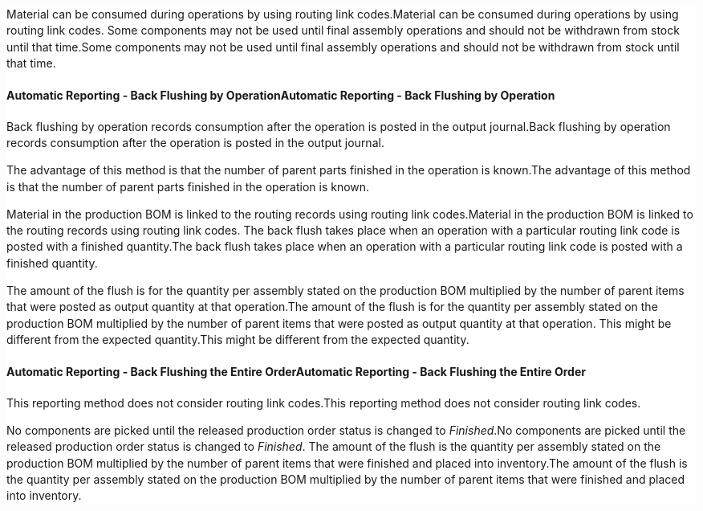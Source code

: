 <span data-ttu-id="5a2b4-239">Material can be consumed during operations by using routing link codes.</span><span class="sxs-lookup"><span data-stu-id="5a2b4-239">Material can be consumed during operations by using routing link codes.</span></span> <span data-ttu-id="5a2b4-240">Some components may not be used until final assembly operations and should not be withdrawn from stock until that time.</span><span class="sxs-lookup"><span data-stu-id="5a2b4-240">Some components may not be used until final assembly operations and should not be withdrawn from stock until that time.</span></span>  

#### <a name="automatic-reporting---back-flushing-by-operation"></a><span data-ttu-id="5a2b4-241">Automatic Reporting - Back Flushing by Operation</span><span class="sxs-lookup"><span data-stu-id="5a2b4-241">Automatic Reporting - Back Flushing by Operation</span></span>  
<span data-ttu-id="5a2b4-242">Back flushing by operation records consumption after the operation is posted in the output journal.</span><span class="sxs-lookup"><span data-stu-id="5a2b4-242">Back flushing by operation records consumption after the operation is posted in the output journal.</span></span>  

<span data-ttu-id="5a2b4-243">The advantage of this method is that the number of parent parts finished in the operation is known.</span><span class="sxs-lookup"><span data-stu-id="5a2b4-243">The advantage of this method is that the number of parent parts finished in the operation is known.</span></span>  

<span data-ttu-id="5a2b4-244">Material in the production BOM is linked to the routing records using routing link codes.</span><span class="sxs-lookup"><span data-stu-id="5a2b4-244">Material in the production BOM is linked to the routing records using routing link codes.</span></span> <span data-ttu-id="5a2b4-245">The back flush takes place when an operation with a particular routing link code is posted with a finished quantity.</span><span class="sxs-lookup"><span data-stu-id="5a2b4-245">The back flush takes place when an operation with a particular routing link code is posted with a finished quantity.</span></span>  

<span data-ttu-id="5a2b4-246">The amount of the flush is for the quantity per assembly stated on the production BOM multiplied by the number of parent items that were posted as output quantity at that operation.</span><span class="sxs-lookup"><span data-stu-id="5a2b4-246">The amount of the flush is for the quantity per assembly stated on the production BOM multiplied by the number of parent items that were posted as output quantity at that operation.</span></span> <span data-ttu-id="5a2b4-247">This might be different from the expected quantity.</span><span class="sxs-lookup"><span data-stu-id="5a2b4-247">This might be different from the expected quantity.</span></span>  

#### <a name="automatic-reporting---back-flushing-the-entire-order"></a><span data-ttu-id="5a2b4-248">Automatic Reporting - Back Flushing the Entire Order</span><span class="sxs-lookup"><span data-stu-id="5a2b4-248">Automatic Reporting - Back Flushing the Entire Order</span></span>  
<span data-ttu-id="5a2b4-249">This reporting method does not consider routing link codes.</span><span class="sxs-lookup"><span data-stu-id="5a2b4-249">This reporting method does not consider routing link codes.</span></span>  

<span data-ttu-id="5a2b4-250">No components are picked until the released production order status is changed to *Finished*.</span><span class="sxs-lookup"><span data-stu-id="5a2b4-250">No components are picked until the released production order status is changed to *Finished*.</span></span> <span data-ttu-id="5a2b4-251">The amount of the flush is the quantity per assembly stated on the production BOM multiplied by the number of parent items that were finished and placed into inventory.</span><span class="sxs-lookup"><span data-stu-id="5a2b4-251">The amount of the flush is the quantity per assembly stated on the production BOM multiplied by the number of parent items that were finished and placed into inventory.</span></span>  
